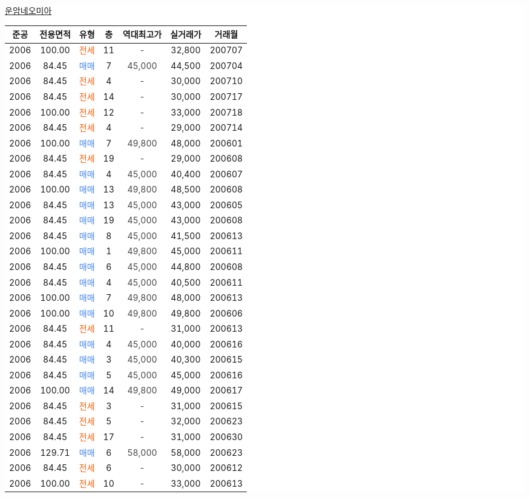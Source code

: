 [운암네오미아](https://search.naver.com/search.naver?query=%EB%8C%80%EC%A0%84%EA%B4%91%EC%97%AD%EC%8B%9C+%EC%9C%A0%EC%84%B1%EA%B5%AC+%EA%B4%80%ED%8F%89%EB%8F%99+%EC%9A%B4%EC%95%94%EB%84%A4%EC%98%A4%EB%AF%B8%EC%95%84)

|준공|전용면적|유형|층|역대최고가|실거래가|거래월|
|:---:|:---:|:---:|:---:|:---:|:---:|:---:|
|2006|100.00|<span style="color:#ff5a00">전세</span>|11|<span style="color:#444444">-</span>|32,800|200707|
|2006|84.45|<span style="color:#4285f3">매매</span>|7|<span style="color:#444444">45,000</span>|44,500|200704|
|2006|84.45|<span style="color:#ff5a00">전세</span>|4|<span style="color:#444444">-</span>|30,000|200710|
|2006|84.45|<span style="color:#ff5a00">전세</span>|14|<span style="color:#444444">-</span>|30,000|200717|
|2006|100.00|<span style="color:#ff5a00">전세</span>|12|<span style="color:#444444">-</span>|33,000|200718|
|2006|84.45|<span style="color:#ff5a00">전세</span>|4|<span style="color:#444444">-</span>|29,000|200714|
|2006|100.00|<span style="color:#4285f3">매매</span>|7|<span style="color:#444444">49,800</span>|48,000|200601|
|2006|84.45|<span style="color:#ff5a00">전세</span>|19|<span style="color:#444444">-</span>|29,000|200608|
|2006|84.45|<span style="color:#4285f3">매매</span>|4|<span style="color:#444444">45,000</span>|40,400|200607|
|2006|100.00|<span style="color:#4285f3">매매</span>|13|<span style="color:#444444">49,800</span>|48,500|200608|
|2006|84.45|<span style="color:#4285f3">매매</span>|13|<span style="color:#444444">45,000</span>|43,000|200605|
|2006|84.45|<span style="color:#4285f3">매매</span>|19|<span style="color:#444444">45,000</span>|43,000|200608|
|2006|84.45|<span style="color:#4285f3">매매</span>|8|<span style="color:#444444">45,000</span>|41,500|200613|
|2006|100.00|<span style="color:#4285f3">매매</span>|1|<span style="color:#444444">49,800</span>|45,000|200611|
|2006|84.45|<span style="color:#4285f3">매매</span>|6|<span style="color:#444444">45,000</span>|44,800|200608|
|2006|84.45|<span style="color:#4285f3">매매</span>|4|<span style="color:#444444">45,000</span>|40,500|200611|
|2006|100.00|<span style="color:#4285f3">매매</span>|7|<span style="color:#444444">49,800</span>|48,000|200613|
|2006|100.00|<span style="color:#4285f3">매매</span>|10|<span style="color:#444444">49,800</span>|49,800|200606|
|2006|84.45|<span style="color:#ff5a00">전세</span>|11|<span style="color:#444444">-</span>|31,000|200613|
|2006|84.45|<span style="color:#4285f3">매매</span>|4|<span style="color:#444444">45,000</span>|40,000|200616|
|2006|84.45|<span style="color:#4285f3">매매</span>|3|<span style="color:#444444">45,000</span>|40,300|200615|
|2006|84.45|<span style="color:#4285f3">매매</span>|5|<span style="color:#444444">45,000</span>|45,000|200616|
|2006|100.00|<span style="color:#4285f3">매매</span>|14|<span style="color:#444444">49,800</span>|49,000|200617|
|2006|84.45|<span style="color:#ff5a00">전세</span>|3|<span style="color:#444444">-</span>|31,000|200615|
|2006|84.45|<span style="color:#ff5a00">전세</span>|5|<span style="color:#444444">-</span>|32,000|200623|
|2006|84.45|<span style="color:#ff5a00">전세</span>|17|<span style="color:#444444">-</span>|31,000|200630|
|2006|129.71|<span style="color:#4285f3">매매</span>|6|<span style="color:#444444">58,000</span>|58,000|200623|
|2006|84.45|<span style="color:#ff5a00">전세</span>|6|<span style="color:#444444">-</span>|30,000|200612|
|2006|100.00|<span style="color:#ff5a00">전세</span>|10|<span style="color:#444444">-</span>|33,000|200613|
